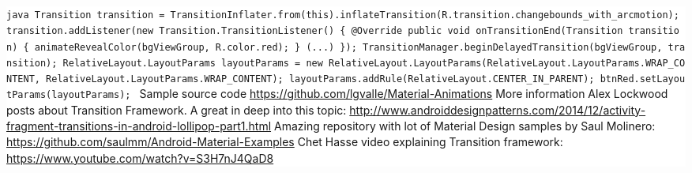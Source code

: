 ```java Transition transition = TransitionInflater.from(this).inflateTransition(R.transition.changebounds_with_arcmotion); transition.addListener(new Transition.TransitionListener() { @Override public void onTransitionEnd(Transition transition) { animateRevealColor(bgViewGroup, R.color.red); } (...) }); TransitionManager.beginDelayedTransition(bgViewGroup, transition); RelativeLayout.LayoutParams layoutParams = new RelativeLayout.LayoutParams(RelativeLayout.LayoutParams.WRAP_CONTENT, RelativeLayout.LayoutParams.WRAP_CONTENT); layoutParams.addRule(RelativeLayout.CENTER_IN_PARENT); btnRed.setLayoutParams(layoutParams); ``` Sample source code https://github.com/lgvalle/Material-Animations More information Alex Lockwood posts about Transition Framework. A great in deep into this topic: http://www.androiddesignpatterns.com/2014/12/activity-fragment-transitions-in-android-lollipop-part1.html Amazing repository with lot of Material Design samples by Saul Molinero: https://github.com/saulmm/Android-Material-Examples Chet Hasse video explaining Transition framework: https://www.youtube.com/watch?v=S3H7nJ4QaD8